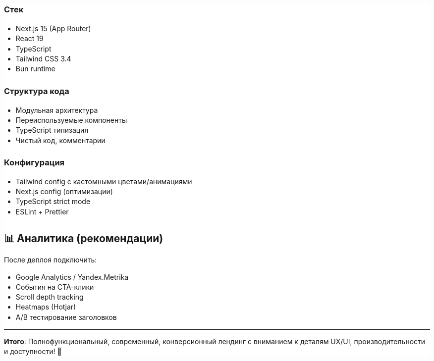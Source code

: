 ### Стек
- Next.js 15 (App Router)
- React 19
- TypeScript
- Tailwind CSS 3.4
- Bun runtime

### Структура кода
- Модульная архитектура
- Переиспользуемые компоненты
- TypeScript типизация
- Чистый код, комментарии

### Конфигурация
- Tailwind config с кастомными цветами/анимациями
- Next.js config (оптимизации)
- TypeScript strict mode
- ESLint + Prettier

## 📊 Аналитика (рекомендации)

После деплоя подключить:
- Google Analytics / Yandex.Metrika
- События на CTA-клики
- Scroll depth tracking
- Heatmaps (Hotjar)
- A/B тестирование заголовков

---

**Итого**: Полнофункциональный, современный, конверсионный лендинг с вниманием к деталям UX/UI, производительности и доступности! 🚀

